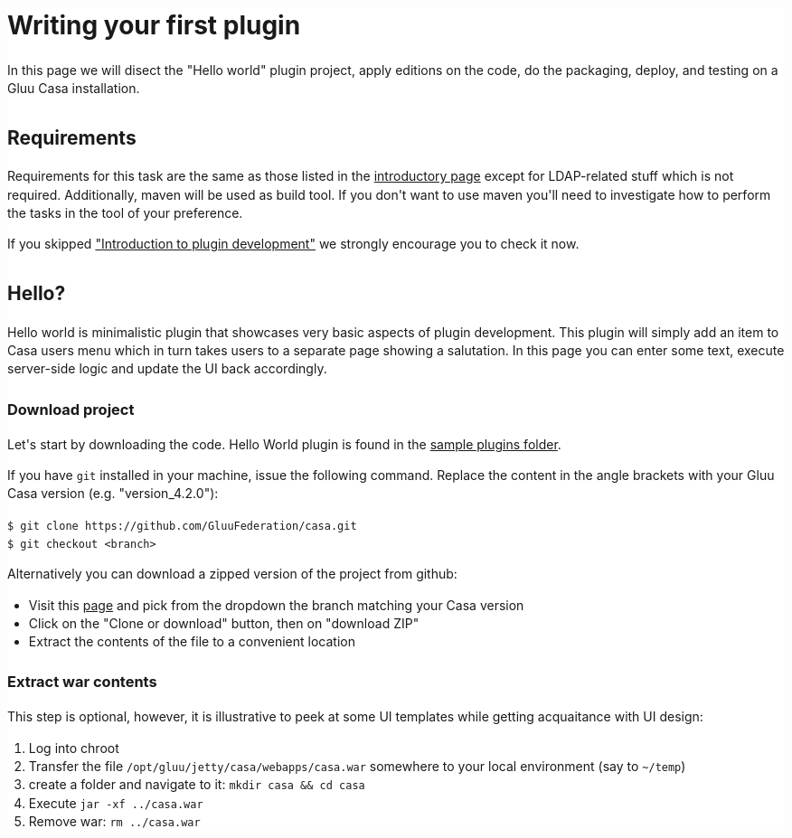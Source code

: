# Writing your first plugin

In this page we will disect the "Hello world" plugin project, apply editions on the code, do the packaging, deploy, and testing on a Gluu Casa installation.

## Requirements

Requirements for this task are the same as those listed in the [introductory page](intro-plugin.md#requirements-and-tools) except for LDAP-related stuff which is not required. Additionally, maven will be used as build tool. If you don't want to use maven you'll need to investigate how to perform the tasks in the tool of your preference. 

If you skipped ["Introduction to plugin development"](intro-plugin.md) we strongly encourage you to check it now.

## Hello?

Hello world is minimalistic plugin that showcases very basic aspects of plugin development. This plugin will simply add an item to Casa users menu which in turn takes users to a separate page showing a salutation. In this page you can enter some text, execute server-side logic and update the UI back accordingly.

### Download project

Let's start by downloading the code. Hello World plugin is found in the [sample plugins folder](https://github.com/GluuFederation/casa/tree/version_4.2.0/plugins/samples).

If you have `git` installed in your machine, issue the following command. Replace the content in the angle brackets with your Gluu Casa version (e.g. "version_4.2.0"):

```
$ git clone https://github.com/GluuFederation/casa.git
$ git checkout <branch>
```

Alternatively you can download a zipped version of the project from github:

- Visit this [page](https://github.com/GluuFederation/casa) and pick from the dropdown the branch matching your Casa version
- Click on the "Clone or download" button, then on "download ZIP"
- Extract the contents of the file to a convenient location

### Extract war contents

This step is optional, however, it is illustrative to peek at some UI templates while getting acquaitance with UI design:

1. Log into chroot 
1. Transfer the file `/opt/gluu/jetty/casa/webapps/casa.war` somewhere to your local environment (say to `~/temp`)
1. create a folder and navigate to it: `mkdir casa && cd casa`
1. Execute `jar -xf ../casa.war`
1. Remove war: `rm ../casa.war`
